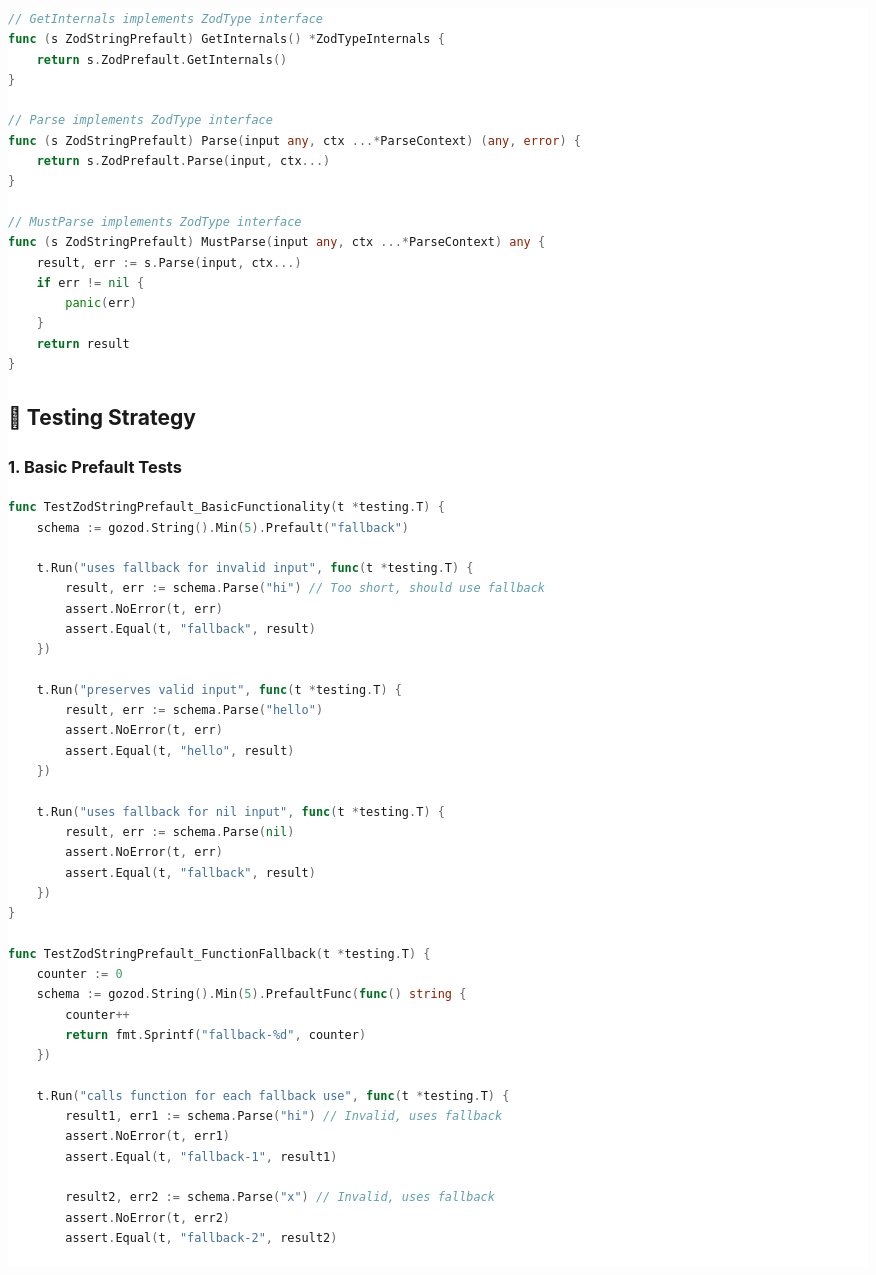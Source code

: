 ```go
// GetInternals implements ZodType interface
func (s ZodStringPrefault) GetInternals() *ZodTypeInternals {
    return s.ZodPrefault.GetInternals()
}

// Parse implements ZodType interface
func (s ZodStringPrefault) Parse(input any, ctx ...*ParseContext) (any, error) {
    return s.ZodPrefault.Parse(input, ctx...)
}

// MustParse implements ZodType interface
func (s ZodStringPrefault) MustParse(input any, ctx ...*ParseContext) any {
    result, err := s.Parse(input, ctx...)
    if err != nil {
        panic(err)
    }
    return result
}
```

## 🧪 Testing Strategy

### 1. Basic Prefault Tests

```go
func TestZodStringPrefault_BasicFunctionality(t *testing.T) {
    schema := gozod.String().Min(5).Prefault("fallback")
    
    t.Run("uses fallback for invalid input", func(t *testing.T) {
        result, err := schema.Parse("hi") // Too short, should use fallback
        assert.NoError(t, err)
        assert.Equal(t, "fallback", result)
    })
    
    t.Run("preserves valid input", func(t *testing.T) {
        result, err := schema.Parse("hello")
        assert.NoError(t, err)
        assert.Equal(t, "hello", result)
    })
    
    t.Run("uses fallback for nil input", func(t *testing.T) {
        result, err := schema.Parse(nil)
        assert.NoError(t, err)
        assert.Equal(t, "fallback", result)
    })
}

func TestZodStringPrefault_FunctionFallback(t *testing.T) {
    counter := 0
    schema := gozod.String().Min(5).PrefaultFunc(func() string {
        counter++
        return fmt.Sprintf("fallback-%d", counter)
    })
    
    t.Run("calls function for each fallback use", func(t *testing.T) {
        result1, err1 := schema.Parse("hi") // Invalid, uses fallback
        assert.NoError(t, err1)
        assert.Equal(t, "fallback-1", result1)
        
        result2, err2 := schema.Parse("x") // Invalid, uses fallback
        assert.NoError(t, err2)
        assert.Equal(t, "fallback-2", result2)
        
```
